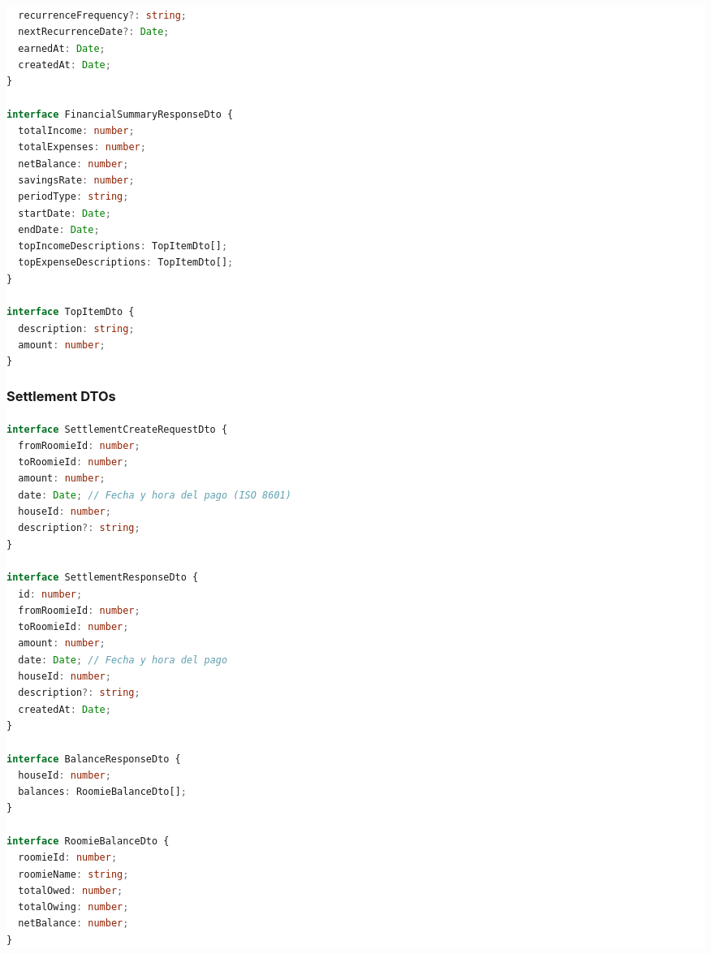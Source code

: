 ```typescript
  recurrenceFrequency?: string;
  nextRecurrenceDate?: Date;
  earnedAt: Date;
  createdAt: Date;
}

interface FinancialSummaryResponseDto {
  totalIncome: number;
  totalExpenses: number;
  netBalance: number;
  savingsRate: number;
  periodType: string;
  startDate: Date;
  endDate: Date;
  topIncomeDescriptions: TopItemDto[];
  topExpenseDescriptions: TopItemDto[];
}

interface TopItemDto {
  description: string;
  amount: number;
}
```

### **Settlement DTOs**
```typescript
interface SettlementCreateRequestDto {
  fromRoomieId: number;
  toRoomieId: number;
  amount: number;
  date: Date; // Fecha y hora del pago (ISO 8601)
  houseId: number;
  description?: string;
}

interface SettlementResponseDto {
  id: number;
  fromRoomieId: number;
  toRoomieId: number;
  amount: number;
  date: Date; // Fecha y hora del pago
  houseId: number;
  description?: string;
  createdAt: Date;
}

interface BalanceResponseDto {
  houseId: number;
  balances: RoomieBalanceDto[];
}

interface RoomieBalanceDto {
  roomieId: number;
  roomieName: string;
  totalOwed: number;
  totalOwing: number;
  netBalance: number;
}
```
